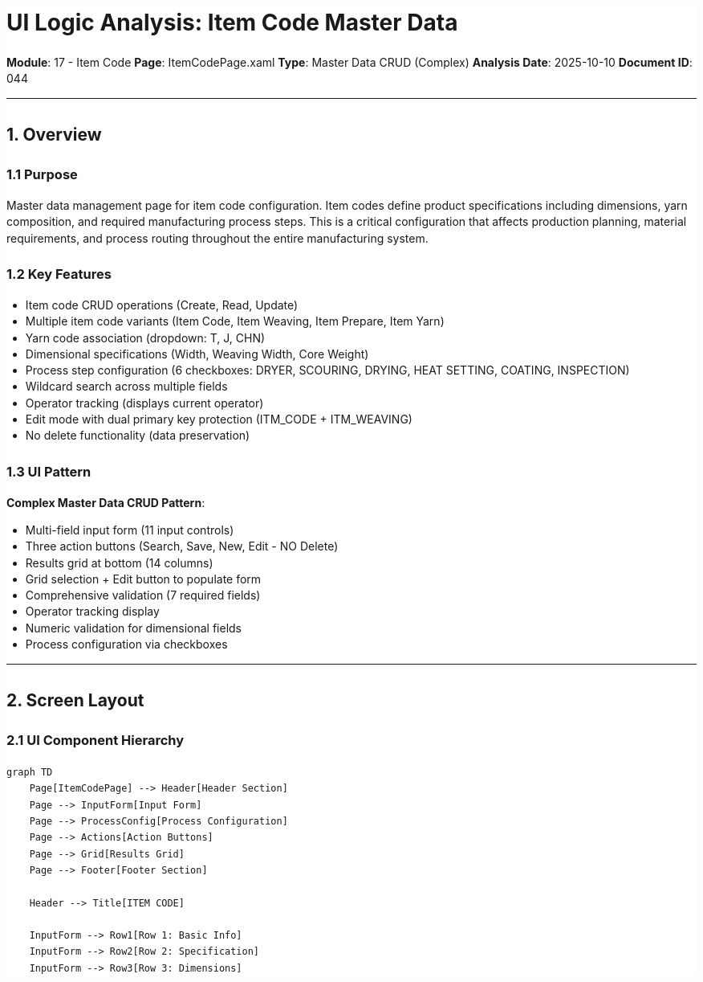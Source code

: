# UI Logic Analysis: Item Code Master Data

**Module**: 17 - Item Code
**Page**: ItemCodePage.xaml
**Type**: Master Data CRUD (Complex)
**Analysis Date**: 2025-10-10
**Document ID**: 044

---

## 1. Overview

### 1.1 Purpose
Master data management page for item code configuration. Item codes define product specifications including dimensions, yarn composition, and required manufacturing process steps. This is a critical configuration that affects production planning, material requirements, and process routing throughout the entire manufacturing system.

### 1.2 Key Features
- Item code CRUD operations (Create, Read, Update)
- Multiple item code variants (Item Code, Item Weaving, Item Prepare, Item Yarn)
- Yarn code association (dropdown: T, J, CHN)
- Dimensional specifications (Width, Weaving Width, Core Weight)
- Process step configuration (6 checkboxes: DRYER, SCOURING, DRYING, HEAT SETTING, COATING, INSPECTION)
- Wildcard search across multiple fields
- Operator tracking (displays current operator)
- Edit mode with dual primary key protection (ITM_CODE + ITM_WEAVING)
- No delete functionality (data preservation)

### 1.3 UI Pattern
**Complex Master Data CRUD Pattern**:
- Multi-field input form (11 input controls)
- Three action buttons (Search, Save, New, Edit - NO Delete)
- Results grid at bottom (14 columns)
- Grid selection + Edit button to populate form
- Comprehensive validation (7 required fields)
- Operator tracking display
- Numeric validation for dimensional fields
- Process configuration via checkboxes

---

## 2. Screen Layout

### 2.1 UI Component Hierarchy

```mermaid
graph TD
    Page[ItemCodePage] --> Header[Header Section]
    Page --> InputForm[Input Form]
    Page --> ProcessConfig[Process Configuration]
    Page --> Actions[Action Buttons]
    Page --> Grid[Results Grid]
    Page --> Footer[Footer Section]

    Header --> Title[ITEM CODE]

    InputForm --> Row1[Row 1: Basic Info]
    InputForm --> Row2[Row 2: Specification]
    InputForm --> Row3[Row 3: Dimensions]
```